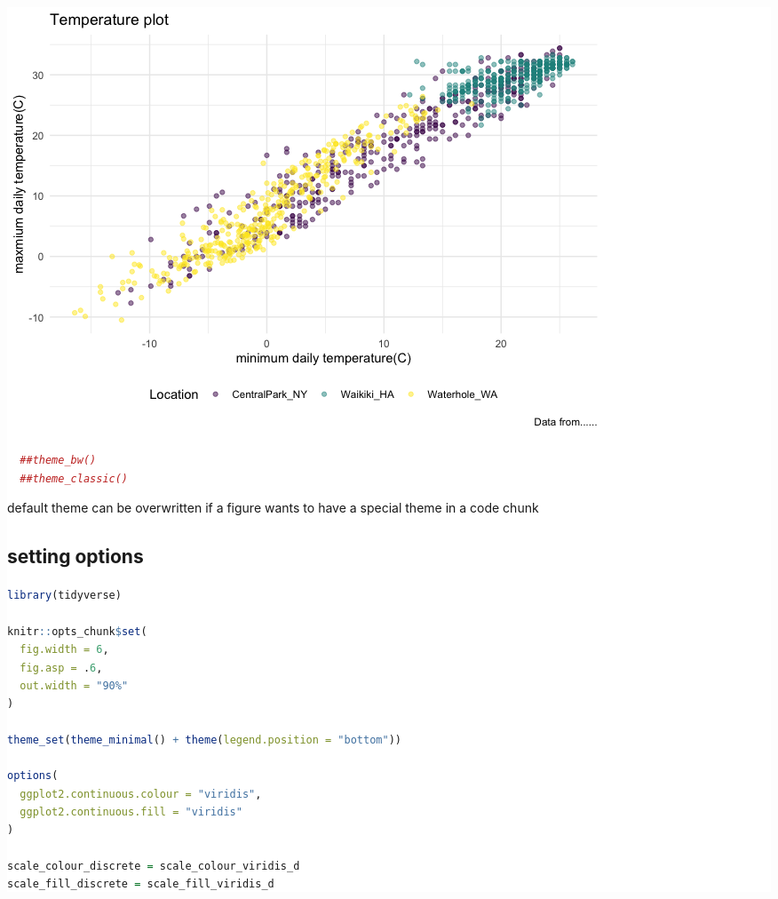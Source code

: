 ![](viz_i_files/figure-gfm/unnamed-chunk-28-1.png)

``` r
  ##theme_bw()
  ##theme_classic()
```

default theme can be overwritten if a figure wants to have a special
theme in a code chunk

## setting options

``` r
library(tidyverse)

knitr::opts_chunk$set(
  fig.width = 6,
  fig.asp = .6,
  out.width = "90%"
)

theme_set(theme_minimal() + theme(legend.position = "bottom"))

options(
  ggplot2.continuous.colour = "viridis",
  ggplot2.continuous.fill = "viridis"
)

scale_colour_discrete = scale_colour_viridis_d
scale_fill_discrete = scale_fill_viridis_d
```
